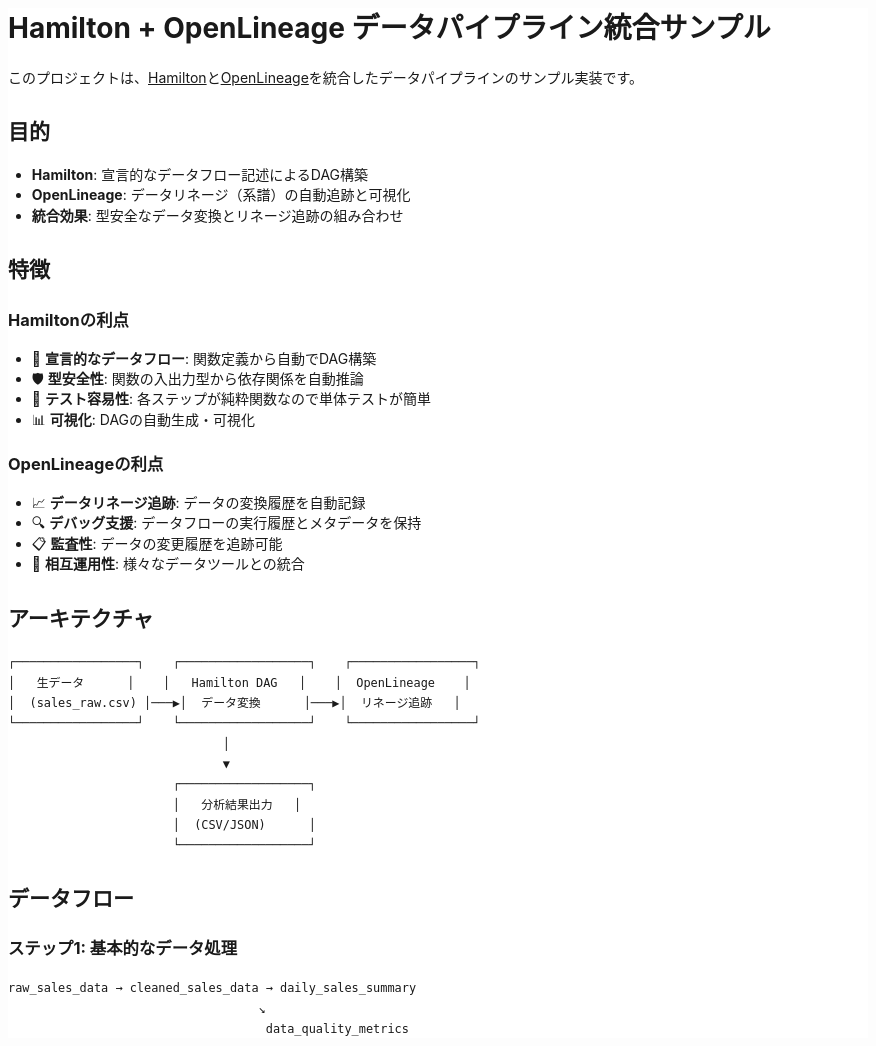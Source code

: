 # Hamilton + OpenLineage データパイプライン統合サンプル

このプロジェクトは、[Hamilton](https://github.com/dagworks-inc/hamilton)と[OpenLineage](https://openlineage.io/)を統合したデータパイプラインのサンプル実装です。

## 目的

- **Hamilton**: 宣言的なデータフロー記述によるDAG構築
- **OpenLineage**: データリネージ（系譜）の自動追跡と可視化
- **統合効果**: 型安全なデータ変換とリネージ追跡の組み合わせ

## 特徴

### Hamiltonの利点
- 🔄 **宣言的なデータフロー**: 関数定義から自動でDAG構築
- 🛡️ **型安全性**: 関数の入出力型から依存関係を自動推論
- 🧪 **テスト容易性**: 各ステップが純粋関数なので単体テストが簡単
- 📊 **可視化**: DAGの自動生成・可視化

### OpenLineageの利点  
- 📈 **データリネージ追跡**: データの変換履歴を自動記録
- 🔍 **デバッグ支援**: データフローの実行履歴とメタデータを保持
- 📋 **監査性**: データの変更履歴を追跡可能
- 🔗 **相互運用性**: 様々なデータツールとの統合

## アーキテクチャ

```
┌─────────────────┐    ┌──────────────────┐    ┌─────────────────┐
│   生データ      │    │   Hamilton DAG   │    │  OpenLineage    │
│  (sales_raw.csv) │───▶│  データ変換      │───▶│  リネージ追跡   │
└─────────────────┘    └──────────────────┘    └─────────────────┘
                              │
                              ▼
                       ┌──────────────────┐
                       │   分析結果出力   │
                       │  (CSV/JSON)      │
                       └──────────────────┘
```

## データフロー

### ステップ1: 基本的なデータ処理
```
raw_sales_data → cleaned_sales_data → daily_sales_summary
                                   ↘
                                    data_quality_metrics
```
